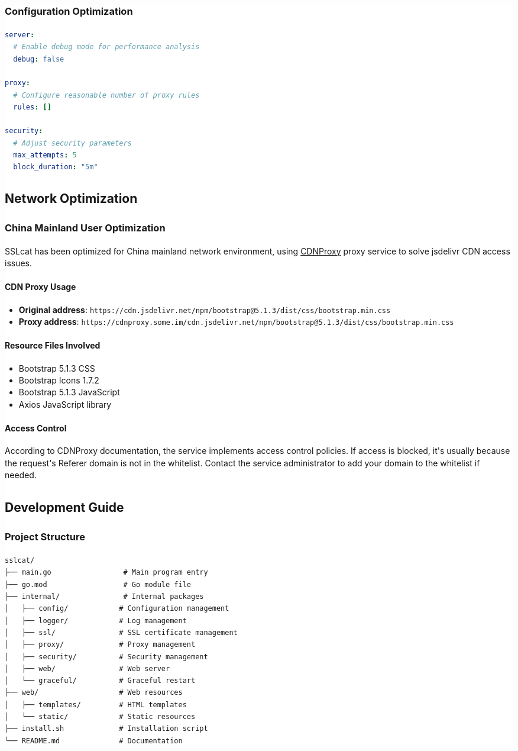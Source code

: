 ### Configuration Optimization
```yaml
server:
  # Enable debug mode for performance analysis
  debug: false
  
proxy:
  # Configure reasonable number of proxy rules
  rules: []
  
security:
  # Adjust security parameters
  max_attempts: 5
  block_duration: "5m"
```

## Network Optimization

### China Mainland User Optimization

SSLcat has been optimized for China mainland network environment, using [CDNProxy](https://cdnproxy.some.im/docs) proxy service to solve jsdelivr CDN access issues.

#### CDN Proxy Usage
- **Original address**: `https://cdn.jsdelivr.net/npm/bootstrap@5.1.3/dist/css/bootstrap.min.css`
- **Proxy address**: `https://cdnproxy.some.im/cdn.jsdelivr.net/npm/bootstrap@5.1.3/dist/css/bootstrap.min.css`

#### Resource Files Involved
- Bootstrap 5.1.3 CSS
- Bootstrap Icons 1.7.2
- Bootstrap 5.1.3 JavaScript
- Axios JavaScript library

#### Access Control
According to CDNProxy documentation, the service implements access control policies. If access is blocked, it's usually because the request's Referer domain is not in the whitelist. Contact the service administrator to add your domain to the whitelist if needed.

## Development Guide

### Project Structure
```
sslcat/
├── main.go                 # Main program entry
├── go.mod                  # Go module file
├── internal/               # Internal packages
│   ├── config/            # Configuration management
│   ├── logger/            # Log management
│   ├── ssl/               # SSL certificate management
│   ├── proxy/             # Proxy management
│   ├── security/          # Security management
│   ├── web/               # Web server
│   └── graceful/          # Graceful restart
├── web/                   # Web resources
│   ├── templates/         # HTML templates
│   └── static/            # Static resources
├── install.sh             # Installation script
└── README.md              # Documentation
```
